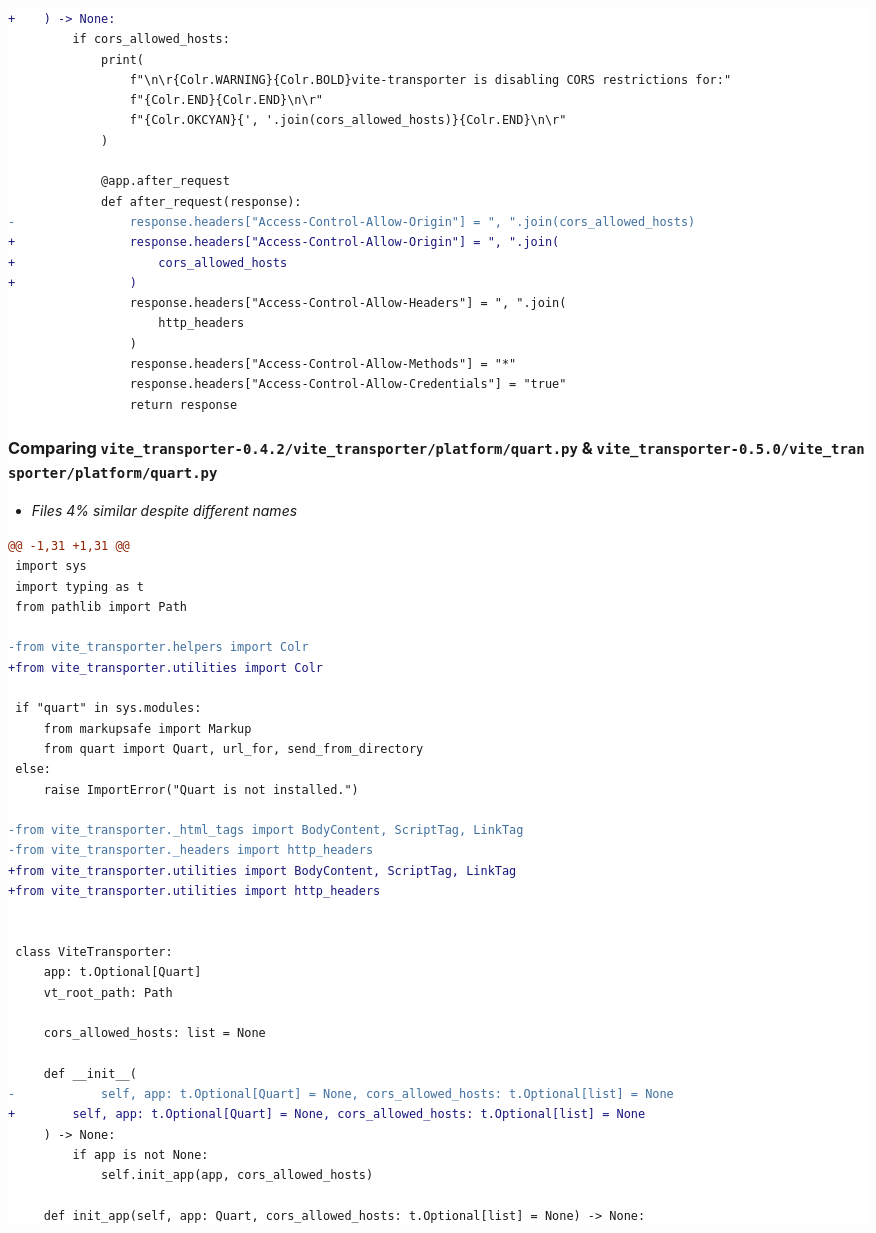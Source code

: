```diff
+    ) -> None:
         if cors_allowed_hosts:
             print(
                 f"\n\r{Colr.WARNING}{Colr.BOLD}vite-transporter is disabling CORS restrictions for:"
                 f"{Colr.END}{Colr.END}\n\r"
                 f"{Colr.OKCYAN}{', '.join(cors_allowed_hosts)}{Colr.END}\n\r"
             )
 
             @app.after_request
             def after_request(response):
-                response.headers["Access-Control-Allow-Origin"] = ", ".join(cors_allowed_hosts)
+                response.headers["Access-Control-Allow-Origin"] = ", ".join(
+                    cors_allowed_hosts
+                )
                 response.headers["Access-Control-Allow-Headers"] = ", ".join(
                     http_headers
                 )
                 response.headers["Access-Control-Allow-Methods"] = "*"
                 response.headers["Access-Control-Allow-Credentials"] = "true"
                 return response
```

### Comparing `vite_transporter-0.4.2/vite_transporter/platform/quart.py` & `vite_transporter-0.5.0/vite_transporter/platform/quart.py`

 * *Files 4% similar despite different names*

```diff
@@ -1,31 +1,31 @@
 import sys
 import typing as t
 from pathlib import Path
 
-from vite_transporter.helpers import Colr
+from vite_transporter.utilities import Colr
 
 if "quart" in sys.modules:
     from markupsafe import Markup
     from quart import Quart, url_for, send_from_directory
 else:
     raise ImportError("Quart is not installed.")
 
-from vite_transporter._html_tags import BodyContent, ScriptTag, LinkTag
-from vite_transporter._headers import http_headers
+from vite_transporter.utilities import BodyContent, ScriptTag, LinkTag
+from vite_transporter.utilities import http_headers
 
 
 class ViteTransporter:
     app: t.Optional[Quart]
     vt_root_path: Path
 
     cors_allowed_hosts: list = None
 
     def __init__(
-            self, app: t.Optional[Quart] = None, cors_allowed_hosts: t.Optional[list] = None
+        self, app: t.Optional[Quart] = None, cors_allowed_hosts: t.Optional[list] = None
     ) -> None:
         if app is not None:
             self.init_app(app, cors_allowed_hosts)
 
     def init_app(self, app: Quart, cors_allowed_hosts: t.Optional[list] = None) -> None:
```